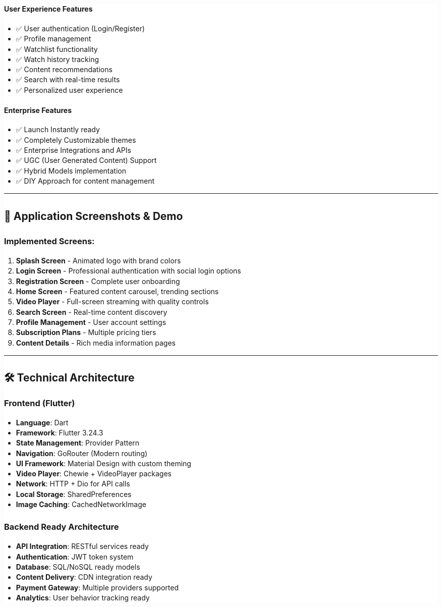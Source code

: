 #### **User Experience Features**
- ✅ User authentication (Login/Register)
- ✅ Profile management
- ✅ Watchlist functionality
- ✅ Watch history tracking
- ✅ Content recommendations
- ✅ Search with real-time results
- ✅ Personalized user experience

#### **Enterprise Features**
- ✅ Launch Instantly ready
- ✅ Completely Customizable themes
- ✅ Enterprise Integrations and APIs
- ✅ UGC (User Generated Content) Support
- ✅ Hybrid Models implementation
- ✅ DIY Approach for content management

---

## 📱 **Application Screenshots & Demo**

### **Implemented Screens:**
1. **Splash Screen** - Animated logo with brand colors
2. **Login Screen** - Professional authentication with social login options
3. **Registration Screen** - Complete user onboarding
4. **Home Screen** - Featured content carousel, trending sections
5. **Video Player** - Full-screen streaming with quality controls
6. **Search Screen** - Real-time content discovery
7. **Profile Management** - User account settings
8. **Subscription Plans** - Multiple pricing tiers
9. **Content Details** - Rich media information pages

---

## 🛠️ **Technical Architecture**

### **Frontend (Flutter)**
- **Language**: Dart
- **Framework**: Flutter 3.24.3
- **State Management**: Provider Pattern
- **Navigation**: GoRouter (Modern routing)
- **UI Framework**: Material Design with custom theming
- **Video Player**: Chewie + VideoPlayer packages
- **Network**: HTTP + Dio for API calls
- **Local Storage**: SharedPreferences
- **Image Caching**: CachedNetworkImage

### **Backend Ready Architecture**
- **API Integration**: RESTful services ready
- **Authentication**: JWT token system
- **Database**: SQL/NoSQL ready models
- **Content Delivery**: CDN integration ready
- **Payment Gateway**: Multiple providers supported
- **Analytics**: User behavior tracking ready
